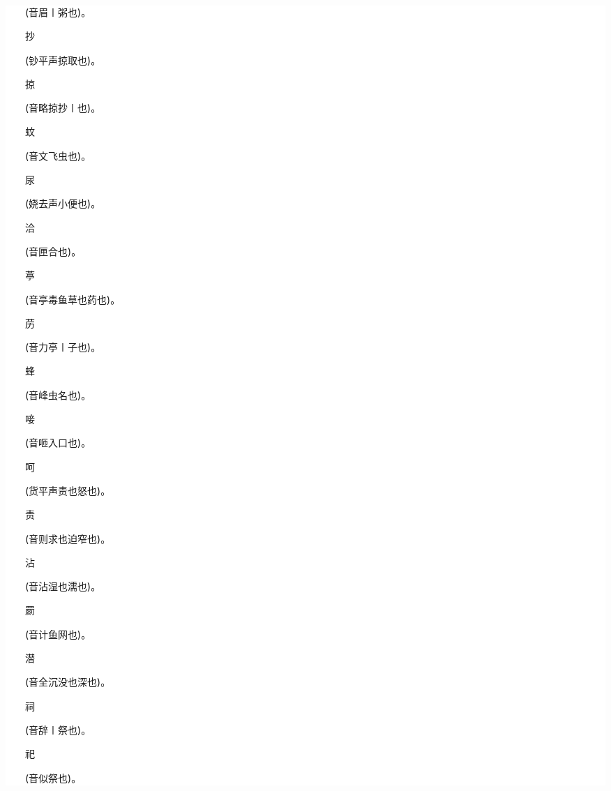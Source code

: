 　　(音眉〡粥也)。

　　抄

　　(钞平声掠取也)。

　　掠

　　(音略掠抄〡也)。

　　蚊

　　(音文飞虫也)。

　　尿

　　(娆去声小便也)。

　　洽

　　(音匣合也)。

　　葶

　　(音亭毒鱼草也药也)。

　　苈

　　(音力亭〡子也)。

　　蜂

　　(音峰虫名也)。

　　唼

　　(音咂入口也)。

　　呵

　　(货平声责也怒也)。

　　责

　　(音则求也迫窄也)。

　　沾

　　(音沾湿也濡也)。

　　罽

　　(音计鱼网也)。

　　潜

　　(音全沉没也深也)。

　　祠

　　(音辞〡祭也)。

　　祀

　　(音似祭也)。
